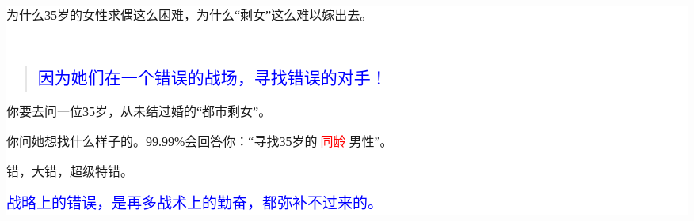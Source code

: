 <p style="line-height:150%;">
<span style="font-size:16px;line-height:150%;font-family:楷体_GB2312;">
</span>
</p>
<p style="line-height:150%;">
<span style="font-size:16px;line-height:150%;font-family:楷体_GB2312;">
          为什么35岁的女性求偶这么困难，为什么“剩女”这么难以嫁出去。
         </span>
</p>
<p style="line-height:150%;">
<span style="font-size:16px;line-height:150%;font-family:楷体_GB2312;">
<br/>
</span>
</p>
<blockquote>
<p style="line-height:150%;">
<span style="font-size:21px;line-height:150%;font-family:楷体_GB2312;color:blue;">
           因为她们在一个错误的战场，寻找错误的对手！
          </span>
</p>
</blockquote>
<p style="line-height:150%;">
<span style="font-size:16px;line-height:150%;font-family:楷体_GB2312;">
</span>
</p>
<p style="line-height:150%;">
<span style="font-size:16px;line-height:150%;font-family:楷体_GB2312;">
</span>
</p>
<p style="line-height:150%;">
<span style="font-size:16px;line-height:150%;font-family:楷体_GB2312;">
          你要去问一位35岁，从未结过婚的“都市剩女”。
         </span>
</p>
<p style="line-height:150%;">
<span style="font-size:16px;line-height:150%;font-family:楷体_GB2312;">
          你问她想找什么样子的。99.99%会回答你：“寻找35岁的
          <span style="color:red;">
           同龄
          </span>
          男性”。
         </span>
</p>
<p style="line-height:150%;">
<span style="font-size:16px;line-height:150%;font-family:楷体_GB2312;">
</span>
</p>
<p style="line-height:150%;">
<span style="font-size:16px;line-height:150%;font-family:楷体_GB2312;">
          错，大错，超级特错。
         </span>
</p>
<p style="line-height:150%;">
<span style="font-size:19px;line-height:150%;font-family:楷体_GB2312;color:blue;">
          战略上的错误，是再多战术上的勤奋，都弥补不过来的。
         </span>
</p>
<p style="line-height:150%;">
<span style="font-size:16px;line-height:150%;font-family:楷体_GB2312;">
</span>
</p>
<p style="line-height:150%;">
<span style="font-size:16px;line-height:150%;font-family:楷体_GB2312;">
</span>